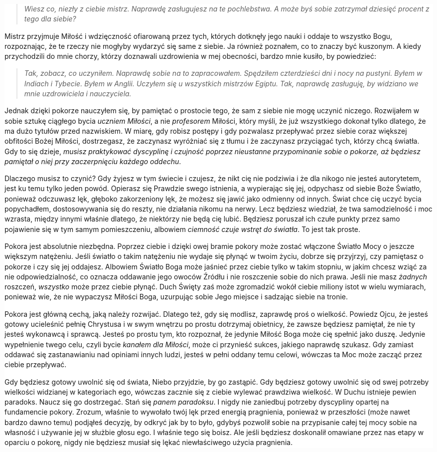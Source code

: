 > *Wiesz co, niezły z ciebie mistrz. Naprawdę zasługujesz na te pochlebstwa. A może byś sobie zatrzymał dziesięć procent z tego dla siebie?*

Mistrz przyjmuje Miłość i wdzięczność ofiarowaną przez tych, których dotknęły jego nauki i oddaje to wszystko Bogu, rozpoznając, że te rzeczy nie mogłyby wydarzyć się same z siebie. Ja również poznałem, co to znaczy być kuszonym. A kiedy przychodzili do mnie chorzy, którzy doznawali uzdrowienia w mej obecności, bardzo mnie kusiło, by powiedzieć:

> *Tak, zobacz, co uczyniłem. Naprawdę sobie na to zapracowałem. Spędziłem czterdzieści dni i nocy na pustyni. Byłem w Indiach i Tybecie. Byłem w Anglii. Uczyłem się u wszystkich mistrzów Egiptu. Tak, naprawdę zasługuję, by widziano we mnie uzdrowiciela i nauczyciela.*

Jednak dzięki pokorze nauczyłem się, by pamiętać o prostocie tego, że sam z siebie nie mogę uczynić niczego. Rozwijałem w sobie sztukę ciągłego bycia *uczniem Miłości*, a nie *profesorem* Miłości, który myśli, że już wszystkiego dokonał tylko dlatego, że ma dużo tytułów przed nazwiskiem. W miarę, gdy robisz postępy i gdy pozwalasz przepływać przez siebie coraz większej obfitości Bożej Miłości, dostrzegasz, że zaczynasz wyróżniać się z tłumu i że zaczynasz przyciągać tych, którzy chcą światła. Gdy to się dzieje, *musisz praktykować dyscyplinę i czujność poprzez nieustanne przypominanie sobie o pokorze, aż będziesz pamiętał o niej przy zaczerpnięciu każdego oddechu*.

Dlaczego musisz to czynić? Gdy żyjesz w tym świecie i czujesz, że nikt cię nie podziwia i że dla nikogo nie jesteś autorytetem, jest ku temu tylko jeden powód. Opierasz się Prawdzie swego istnienia, a wypierając się jej, odpychasz od siebie Boże Światło, ponieważ odczuwasz lęk, głęboko zakorzeniony lęk, że możesz się jawić jako odmienny od innych. Świat chce cię uczyć bycia popychadłem, dostosowywania się do reszty, nie działania nikomu na nerwy. Lecz będziesz wiedział, że twa samodzielność i moc wzrasta, między innymi właśnie dlatego, że niektórzy nie będą cię lubić. Będziesz poruszał ich czułe punkty przez samo pojawienie się w tym samym pomieszczeniu, albowiem *ciemność czuje wstręt do światła*. To jest tak proste.

Pokora jest absolutnie niezbędna. Poprzez ciebie i dzięki owej bramie pokory może zostać włączone Światło Mocy o jeszcze większym natężeniu. Jeśli światło o takim natężeniu nie wydaje się płynąć w twoim życiu, dobrze się przyjrzyj, czy pamiętasz o pokorze i czy się jej oddajesz. Albowiem Światło Boga może jaśnieć przez ciebie tylko w takim stopniu, w jakim chcesz wziąć za nie odpowiedzialność, co oznacza oddawanie jego owoców Źródłu i nie roszczenie sobie do nich prawa. Jeśli nie masz *żadnych* roszczeń, *wszystko* może przez ciebie płynąć. Duch Święty zaś może zgromadzić wokół ciebie miliony istot w wielu wymiarach, ponieważ wie, że nie wypaczysz Miłości Boga, uzurpując sobie Jego miejsce i sadzając siebie na tronie.

Pokora jest główną cechą, jaką należy rozwijać. Dlatego też, gdy się modlisz, zaprawdę proś o wielkość. Powiedz Ojcu, że jesteś gotowy ucieleśnić pełnię Chrystusa i w swym wnętrzu po prostu dotrzymaj obietnicy, że zawsze będziesz pamiętał, że nie ty jesteś wykonawcą i sprawcą. Jesteś po prostu tym, kto rozpoznał, że jedynie Miłość Boga może cię spełnić jako duszę. Jedynie wypełnienie twego celu, czyli bycie *kanałem dla Miłości*, może ci przynieść sukces, jakiego naprawdę szukasz. Gdy zamiast oddawać się zastanawianiu nad opiniami innych ludzi, jesteś w pełni oddany temu celowi, wówczas ta Moc może zacząć przez ciebie przepływać.

Gdy będziesz gotowy uwolnić się od świata, Niebo przyjdzie, by go zastąpić. Gdy będziesz gotowy uwolnić się od swej potrzeby wielkości widzianej w kategoriach ego, wówczas zacznie się z ciebie wylewać prawdziwa wielkość. W Duchu istnieje pewien paradoks. Naucz się go dostrzegać. Stań się *panem paradoksu*. I nigdy nie zaniedbuj potrzeby dyscypliny opartej na fundamencie pokory. Zrozum, właśnie to wywołało twój lęk przed energią pragnienia, ponieważ w przeszłości (może nawet bardzo dawno temu) podjąłeś decyzję, by odkryć jak by to było, gdybyś pozwolił sobie na przypisanie całej tej mocy sobie na własność i używanie jej w służbie głosu ego. I właśnie tego się boisz. Ale jeśli będziesz doskonalił omawiane przez nas etapy w oparciu o pokorę, nigdy nie będziesz musiał się lękać niewłaściwego użycia pragnienia.
